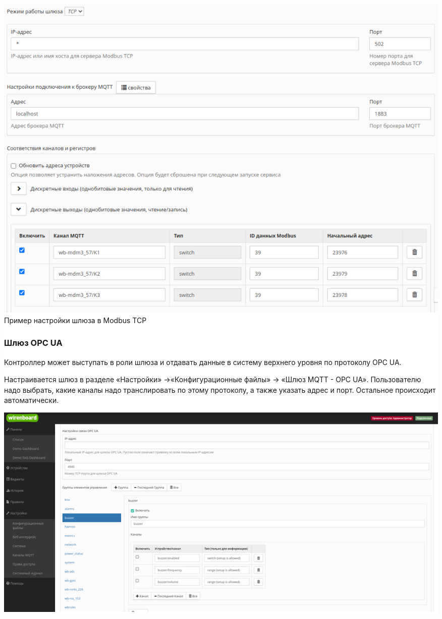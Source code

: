 ![](images/image14.png)
Пример настройки шлюза в Modbus TCP

### Шлюз OPC UA

Контроллер может выступать в роли шлюза и отдавать данные в систему верхнего уровня по протоколу OPC UA.

Настраивается шлюз в разделе «Настройки» →«Конфигурационные файлы» → «Шлюз MQTT - OPC UA». Пользователю надо выбрать, какие каналы надо транслировать по этому протоколу, а также указать адрес и порт. Остальное происходит автоматически.

![](images/image22.png)